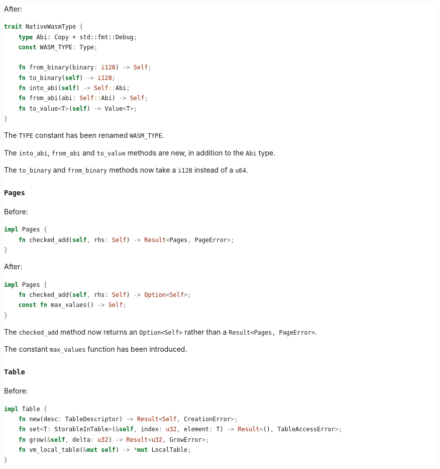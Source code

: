 After:

```rust
trait NativeWasmType {
    type Abi: Copy + std::fmt::Debug;
    const WASM_TYPE: Type;

    fn from_binary(binary: i128) -> Self;
    fn to_binary(self) -> i128;
    fn into_abi(self) -> Self::Abi;
    fn from_abi(abi: Self::Abi) -> Self;
    fn to_value<T>(self) -> Value<T>;
}
```

The `TYPE` constant has been renamed `WASM_TYPE`.

The `into_abi`, `from_abi` and `to_value` methods are new, in addition
to the `Abi` type.

The `to_binary` and `from_binary` methods now take a `i128` instead of
a `u64`.

### `Pages`

Before:

```rust
impl Pages {
    fn checked_add(self, rhs: Self) -> Result<Pages, PageError>;
}
```

After:

```rust
impl Pages {
    fn checked_add(self, rhs: Self) -> Option<Self>;
    const fn max_values() -> Self;
}
```

The `checked_add` method now returns an `Option<Self>` rather than a
`Result<Pages, PageError>`.

The constant `max_values` function has been introduced.

### `Table`

Before:

```rust
impl Table {
    fn new(desc: TableDescriptor) -> Result<Self, CreationError>;
    fn set<T: StorableInTable>(&self, index: u32, element: T) -> Result<(), TableAccessError>;
    fn grow(&self, delta: u32) -> Result<u32, GrowError>;
    fn vm_local_table(&mut self) -> *mut LocalTable;
}
```
